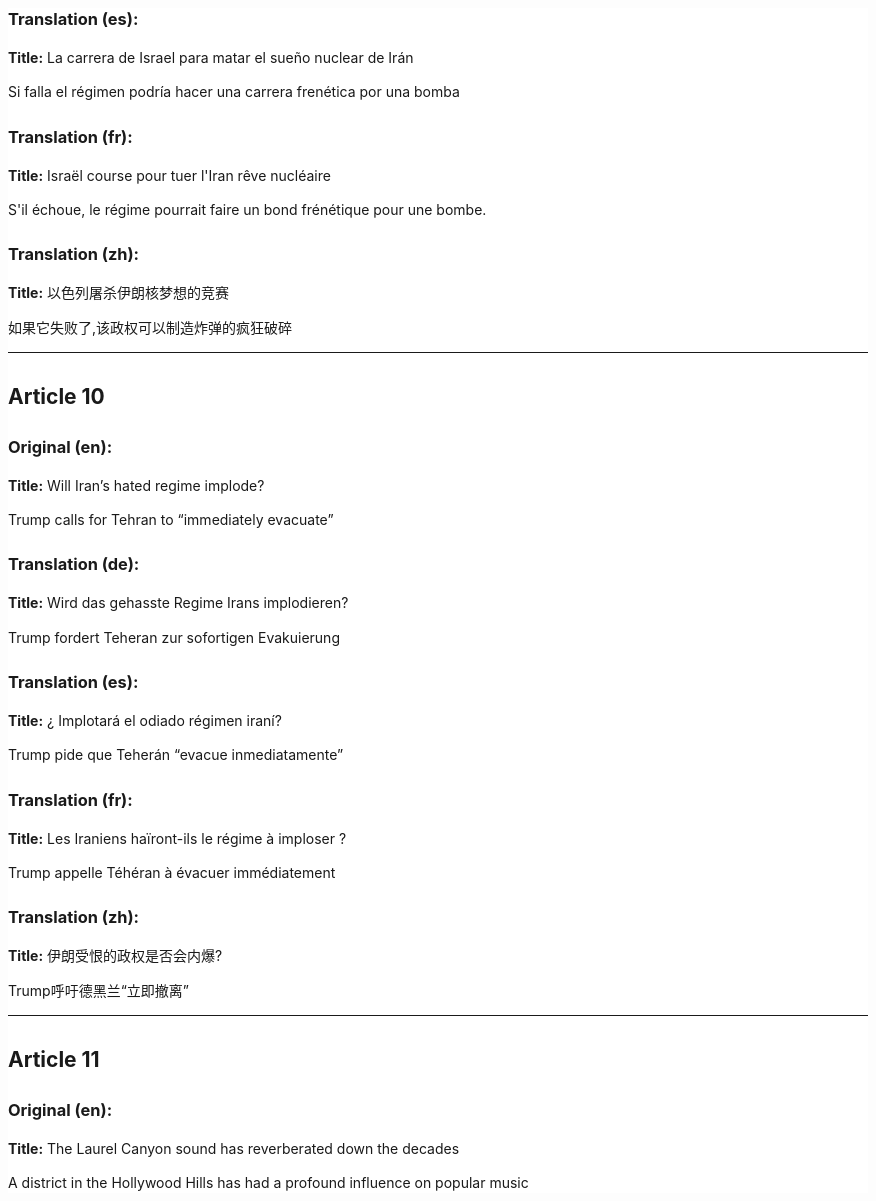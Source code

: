 ### Translation (es):
**Title:** La carrera de Israel para matar el sueño nuclear de Irán

Si falla el régimen podría hacer una carrera frenética por una bomba

### Translation (fr):
**Title:** Israël course pour tuer l'Iran rêve nucléaire

S'il échoue, le régime pourrait faire un bond frénétique pour une bombe.

### Translation (zh):
**Title:** 以色列屠杀伊朗核梦想的竞赛

如果它失败了,该政权可以制造炸弹的疯狂破碎

---

## Article 10
### Original (en):
**Title:** Will Iran’s hated regime implode?

Trump calls for Tehran to “immediately evacuate”

### Translation (de):
**Title:** Wird das gehasste Regime Irans implodieren?

Trump fordert Teheran zur sofortigen Evakuierung

### Translation (es):
**Title:** ¿ Implotará el odiado régimen iraní?

Trump pide que Teherán “evacue inmediatamente”

### Translation (fr):
**Title:** Les Iraniens haïront-ils le régime à imploser ?

Trump appelle Téhéran à évacuer immédiatement

### Translation (zh):
**Title:** 伊朗受恨的政权是否会内爆?

Trump呼吁德黑兰“立即撤离”

---

## Article 11
### Original (en):
**Title:** The Laurel Canyon sound has reverberated down the decades

A district in the Hollywood Hills has had a profound influence on popular music
